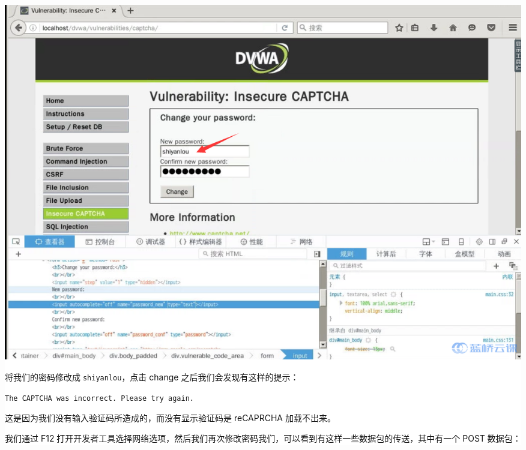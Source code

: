 ![change-password](../imgs/wm_238.png)

将我们的密码修改成 `shiyanlou`，点击 change 之后我们会发现有这样的提示：

```
The CAPTCHA was incorrect. Please try again.
```

这是因为我们没有输入验证码所造成的，而没有显示验证码是 reCAPRCHA 加载不出来。

我们通过 F12 打开开发者工具选择网络选项，然后我们再次修改密码我们，可以看到有这样一些数据包的传送，其中有一个 POST 数据包：
